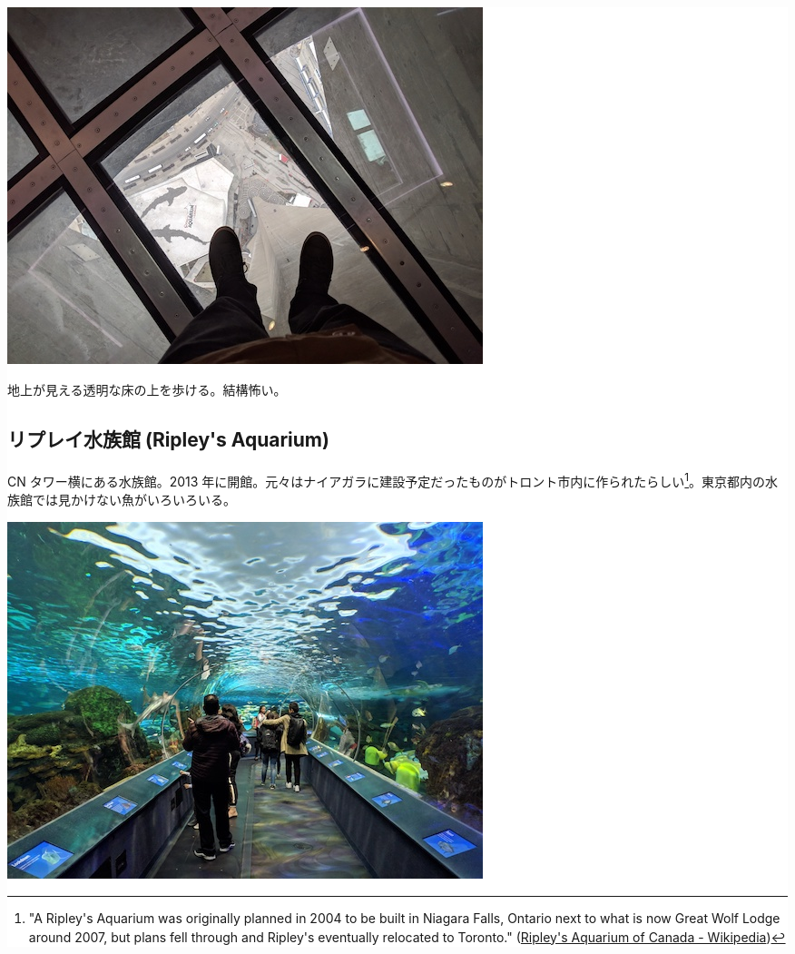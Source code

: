 ![透明な床](/images/trip-to-toronto/transparent-floor.jpg)

<p class='caption'>地上が見える透明な床の上を歩ける。結構怖い。</p>

## リプレイ水族館 (Ripley's Aquarium)

CN タワー横にある水族館。2013 年に開館。元々はナイアガラに建設予定だったものがトロント市内に作られたらしい[^ripley-aquarium]。東京都内の水族館では見かけない魚がいろいろいる。

[^ripley-aquarium]: "A Ripley's Aquarium was originally planned in 2004 to be built in Niagara Falls, Ontario next to what is now Great Wolf Lodge around 2007, but plans fell through and Ripley's eventually relocated to Toronto." ([Ripley's Aquarium of Canada - Wikipedia](https://en.wikipedia.org/wiki/Ripley%27s_Aquarium_of_Canada)) 

![水中トンネル](/images/trip-to-toronto/underwater-tunnel.jpg)


[^path]: "PATH is a network of underground pedestrian tunnels, elevated walkways, and at-grade walkways connecting the office towers of Downtown Toronto, Ontario, Canada. It is more than 30 kilometres (19 mi) long. According to Guinness World Records, PATH is the largest underground shopping complex in the world with 371,600 square metres (4,000,000 sq ft) of retail space." ([PATH (Toronto) - Wikipedia](https://en.wikipedia.org/wiki/PATH_(Toronto)))